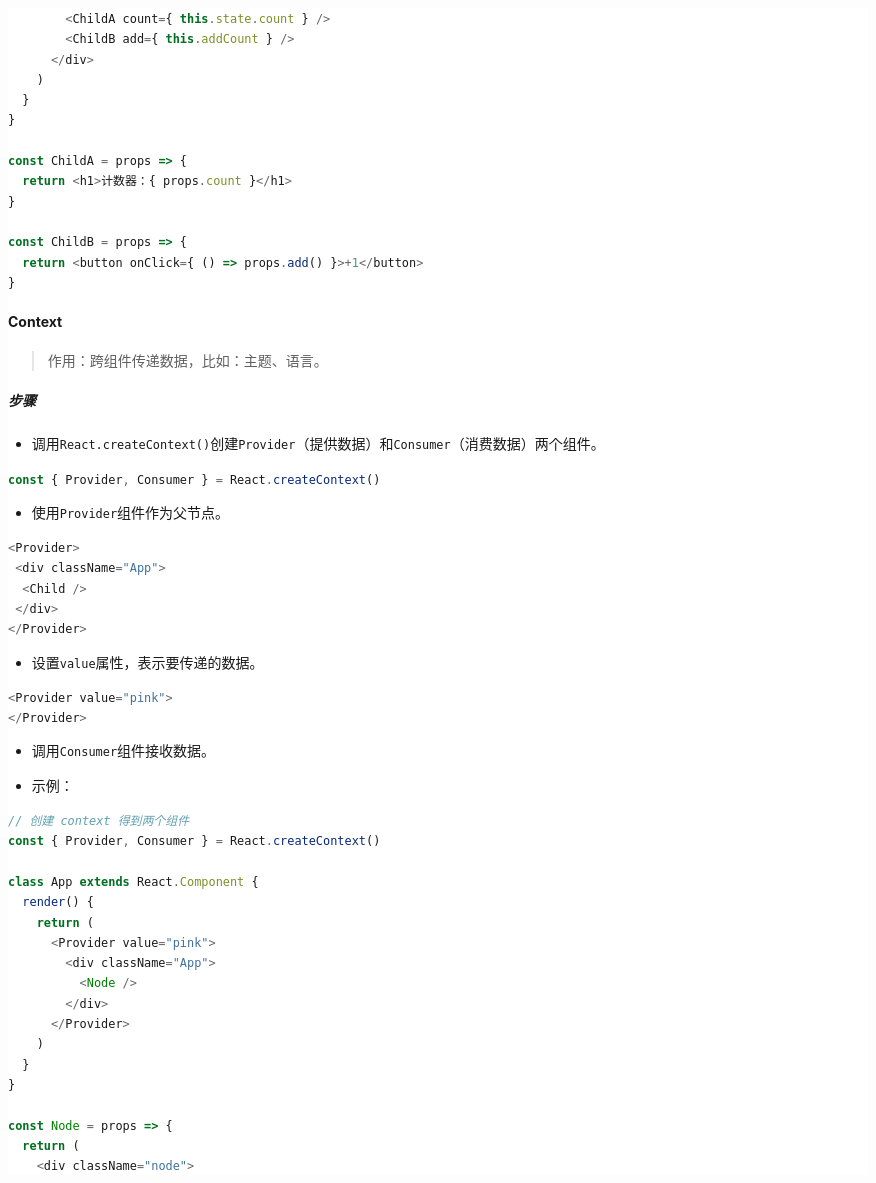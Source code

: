```javascript
        <ChildA count={ this.state.count } />
        <ChildB add={ this.addCount } />
      </div>
    )
  }
}

const ChildA = props => {
  return <h1>计数器：{ props.count }</h1>
}

const ChildB = props => {
  return <button onClick={ () => props.add() }>+1</button>
}

```

#### Context

> 作用：跨组件传递数据，比如：主题、语言。

##### 步骤

- 调用`React.createContext()`创建`Provider`（提供数据）和`Consumer`（消费数据）两个组件。

```javascript
const { Provider, Consumer } = React.createContext()
```

- 使用`Provider`组件作为父节点。

```javascript
<Provider>
 <div className="App">
  <Child />
 </div>
</Provider>
```

- 设置`value`属性，表示要传递的数据。

```javascript
<Provider value="pink">
</Provider>
```

- 调用`Consumer`组件接收数据。

- 示例：

```javascript
// 创建 context 得到两个组件
const { Provider, Consumer } = React.createContext()

class App extends React.Component {
  render() {
    return (
      <Provider value="pink">
        <div className="App">
          <Node />
        </div>
      </Provider>
    )
  }
}

const Node = props => {
  return (
    <div className="node">
```